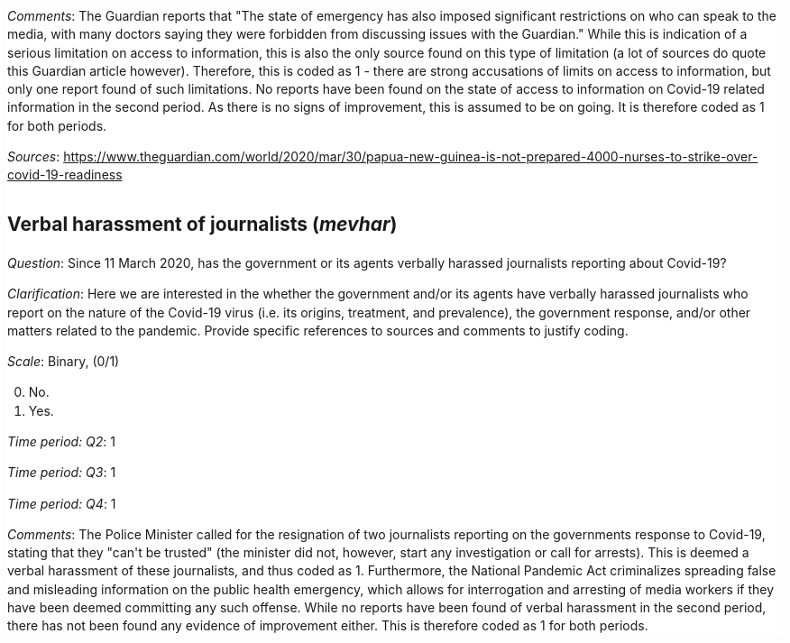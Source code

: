 
*Comments*:
 The Guardian reports that "The state of emergency has also imposed significant restrictions on who can speak to the media, with many doctors saying they were forbidden from discussing issues with the Guardian."
While this is indication of a serious limitation on access to information, this is also the only source found on this type of limitation (a lot of sources do quote this Guardian article however). Therefore, this is coded as 1 - there are strong accusations of limits on access to information, but only one report found of such limitations.
No reports have been found on the state of access to information on Covid-19 related information in the second period. As there is no signs of improvement, this is assumed to be on going. It is therefore coded as 1 for both periods. 

*Sources*:
 https://www.theguardian.com/world/2020/mar/30/papua-new-guinea-is-not-prepared-4000-nurses-to-strike-over-covid-19-readiness





## Verbal harassment of journalists (*mevhar*) 

*Question*: Since 11 March 2020, has the government or its agents verbally harassed journalists reporting about Covid-19?

 

*Clarification*: Here we are interested in the whether the government and/or its agents have verbally harassed journalists who report on the nature of the Covid-19 virus (i.e. its origins, treatment, and prevalence), the government response, and/or other matters related to the pandemic. Provide specific references to sources and comments to justify coding.

 

*Scale*: Binary, (0/1) 

 0. No. 
 1. Yes.

 
*Time period: Q2*: 1

 
*Time period: Q3*: 1

 
*Time period: Q4*: 1

 

*Comments*:
 The Police Minister called for the resignation of two journalists reporting on the governments response to Covid-19, stating that they "can't be trusted" (the minister did not, however, start any investigation or call for arrests). This is deemed a verbal harassment of  these journalists, and thus coded as 1. Furthermore, the National Pandemic Act criminalizes spreading false and misleading information on the public health emergency, which allows for interrogation and arresting of media workers if they have been deemed committing any such offense. While no reports have been found of verbal harassment in the second period, there has not been found any evidence of improvement either. This is therefore coded as 1 for both periods. 
